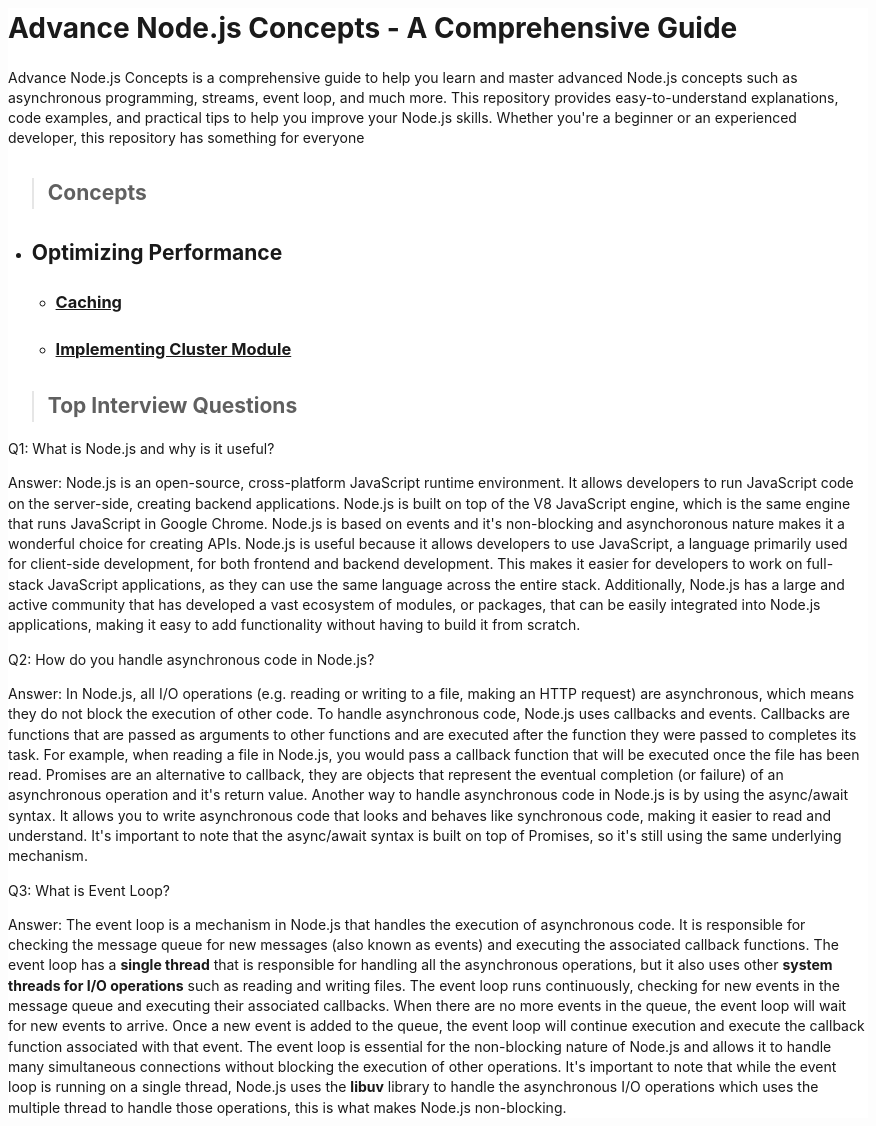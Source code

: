 # Advance Node.js Concepts - A Comprehensive Guide

Advance Node.js Concepts is a comprehensive guide to help you learn and master advanced Node.js concepts such as asynchronous programming, streams, event loop, and much more. This repository provides easy-to-understand explanations, code examples, and practical tips to help you improve your Node.js skills. Whether you're a beginner or an experienced developer, this repository has something for everyone

> ## Concepts
- ## Optimizing Performance
  - ### [Caching](#caching-using-redis)
  - ### [Implementing Cluster Module](#cluster-module)


> ## Top Interview Questions

Q1: What is Node.js and why is it useful?

Answer: Node.js is an open-source, cross-platform JavaScript runtime environment. It allows developers to run JavaScript code on the server-side, creating backend applications. Node.js is built on top of the V8 JavaScript engine, which is the same engine that runs JavaScript in Google Chrome.
Node.js is based on events and it's non-blocking and asynchoronous nature makes it a wonderful choice for creating APIs.
Node.js is useful because it allows developers to use JavaScript, a language primarily used for client-side development, for both frontend and backend development. This makes it easier for developers to work on full-stack JavaScript applications, as they can use the same language across the entire stack. Additionally, Node.js has a large and active community that has developed a vast ecosystem of modules, or packages, that can be easily integrated into Node.js applications, making it easy to add functionality without having to build it from scratch.


Q2: How do you handle asynchronous code in Node.js?

Answer: In Node.js, all I/O operations (e.g. reading or writing to a file, making an HTTP request) are asynchronous, which means they do not block the execution of other code. To handle asynchronous code, Node.js uses callbacks and events.
Callbacks are functions that are passed as arguments to other functions and are executed after the function they were passed to completes its task. For example, when reading a file in Node.js, you would pass a callback function that will be executed once the file has been read.
Promises are an alternative to callback, they are objects that represent the eventual completion (or failure) of an asynchronous operation and it's return value.
Another way to handle asynchronous code in Node.js is by using the async/await syntax. It allows you to write asynchronous code that looks and behaves like synchronous code, making it easier to read and understand.
It's important to note that the async/await syntax is built on top of Promises, so it's still using the same underlying mechanism.


Q3: What is Event Loop?

Answer: The event loop is a mechanism in Node.js that handles the execution of asynchronous code. It is responsible for checking the message queue for new messages (also known as events) and executing the associated callback functions.
The event loop has a **single thread** that is responsible for handling all the asynchronous operations, but it also uses other **system threads for I/O operations** such as reading and writing files.
The event loop runs continuously, checking for new events in the message queue and executing their associated callbacks. When there are no more events in the queue, the event loop will wait for new events to arrive. Once a new event is added to the queue, the event loop will continue execution and execute the callback function associated with that event.
The event loop is essential for the non-blocking nature of Node.js and allows it to handle many simultaneous connections without blocking the execution of other operations.
It's important to note that while the event loop is running on a single thread, Node.js uses the **libuv** library to handle the asynchronous I/O operations which uses the multiple thread to handle those operations, this is what makes Node.js non-blocking.
